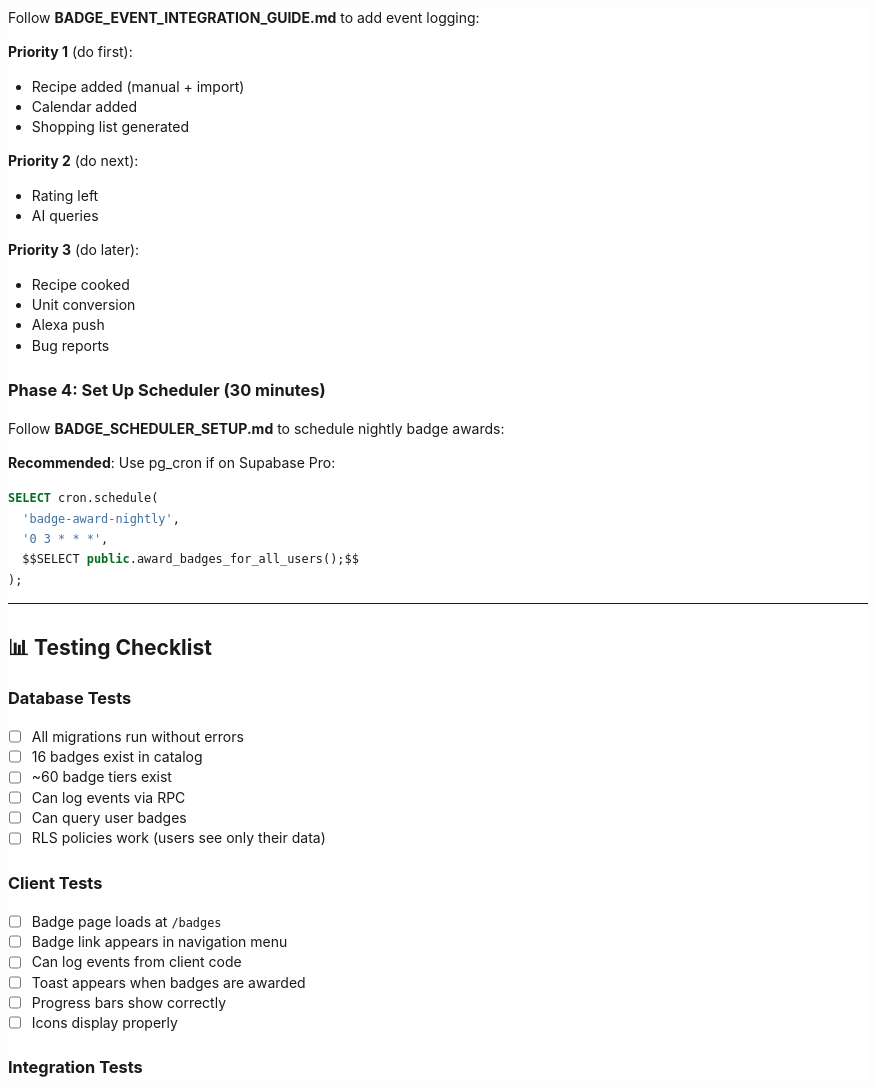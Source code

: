 Follow **BADGE_EVENT_INTEGRATION_GUIDE.md** to add event logging:

**Priority 1** (do first):
- Recipe added (manual + import)
- Calendar added
- Shopping list generated

**Priority 2** (do next):
- Rating left
- AI queries

**Priority 3** (do later):
- Recipe cooked
- Unit conversion
- Alexa push
- Bug reports

### Phase 4: Set Up Scheduler (30 minutes)

Follow **BADGE_SCHEDULER_SETUP.md** to schedule nightly badge awards:

**Recommended**: Use pg_cron if on Supabase Pro:
```sql
SELECT cron.schedule(
  'badge-award-nightly',
  '0 3 * * *',
  $$SELECT public.award_badges_for_all_users();$$
);
```

---

## 📊 Testing Checklist

### Database Tests

- [ ] All migrations run without errors
- [ ] 16 badges exist in catalog
- [ ] ~60 badge tiers exist
- [ ] Can log events via RPC
- [ ] Can query user badges
- [ ] RLS policies work (users see only their data)

### Client Tests

- [ ] Badge page loads at `/badges`
- [ ] Badge link appears in navigation menu
- [ ] Can log events from client code
- [ ] Toast appears when badges are awarded
- [ ] Progress bars show correctly
- [ ] Icons display properly

### Integration Tests
